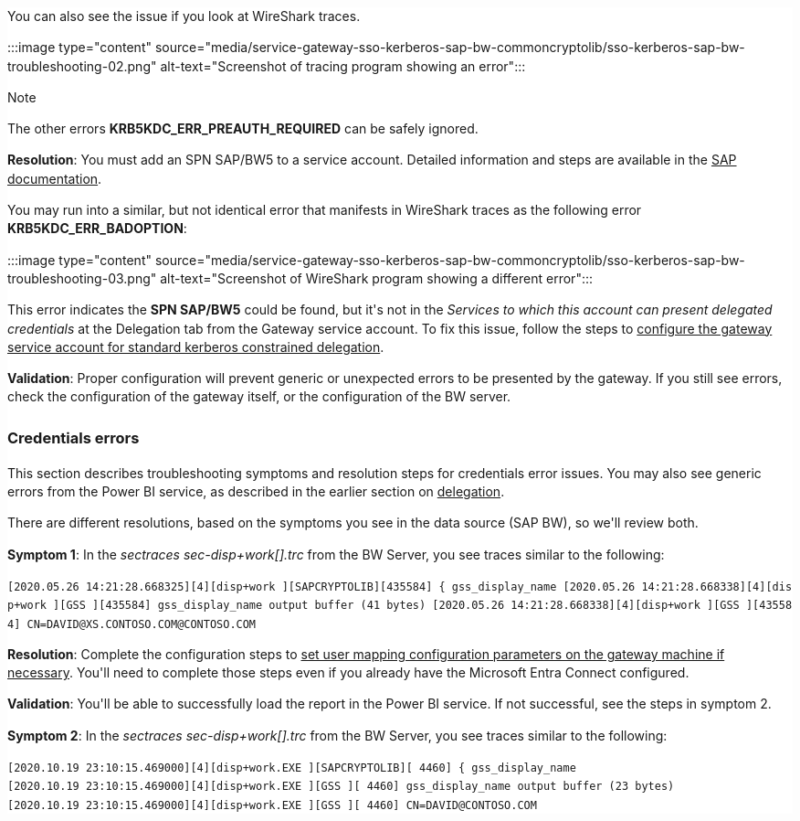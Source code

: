 You can also see the issue if you look at WireShark traces.

:::image type="content" source="media/service-gateway-sso-kerberos-sap-bw-commoncryptolib/sso-kerberos-sap-bw-troubleshooting-02.png" alt-text="Screenshot of tracing program showing an error":::

> [!NOTE]
> The other errors **KRB5KDC_ERR_PREAUTH_REQUIRED** can be safely ignored.

**Resolution**: You must add an SPN SAP/BW5 to a service account. Detailed information and steps are available in the [SAP documentation](https://wiki.scn.sap.com/wiki/display/Security/Single+Sign-On+with+Kerberos%3A+Recommendations+and+Troubleshooting).


You may run into a similar, but not identical error that manifests in WireShark traces as the following error **KRB5KDC_ERR_BADOPTION**:

:::image type="content" source="media/service-gateway-sso-kerberos-sap-bw-commoncryptolib/sso-kerberos-sap-bw-troubleshooting-03.png" alt-text="Screenshot of WireShark program showing a different error":::

This error indicates the **SPN SAP/BW5** could be found, but it's not in the *Services to which this account can present delegated credentials* at the Delegation tab from the Gateway service account. To fix this issue, follow the steps to [configure the gateway service account for standard kerberos constrained delegation](./service-gateway-sso-kerberos.md). 

**Validation**: Proper configuration will prevent generic or unexpected errors to be presented by the gateway. If you still see errors, check the configuration of the gateway itself, or the configuration of the BW server.


### Credentials errors

This section describes troubleshooting symptoms and resolution steps for credentials error issues. You may also see generic errors from the Power BI service, as described in the earlier section on [delegation](#delegation).

There are different resolutions, based on the symptoms you see in the data source (SAP BW), so we'll review both.

**Symptom 1**: In the *sectraces sec-disp+work[].trc* from the BW Server, you see traces similar to the following:

```
[2020.05.26 14:21:28.668325][4][disp+work ][SAPCRYPTOLIB][435584] { gss_display_name [2020.05.26 14:21:28.668338][4][disp+work ][GSS ][435584] gss_display_name output buffer (41 bytes) [2020.05.26 14:21:28.668338][4][disp+work ][GSS ][435584] CN=DAVID@XS.CONTOSO.COM@CONTOSO.COM
```

**Resolution**: Complete the configuration steps to [set user mapping configuration parameters on the gateway machine if necessary](./service-gateway-sso-kerberos.md). You'll need to complete those steps even if you already have the Microsoft Entra Connect configured.

**Validation**: You'll be able to successfully load the report in the Power BI service. If not successful, see the steps in symptom 2.

**Symptom 2**: In the *sectraces sec-disp+work[].trc* from the BW Server, you see traces similar to the following:

```
[2020.10.19 23:10:15.469000][4][disp+work.EXE ][SAPCRYPTOLIB][ 4460] { gss_display_name
[2020.10.19 23:10:15.469000][4][disp+work.EXE ][GSS ][ 4460] gss_display_name output buffer (23 bytes)
[2020.10.19 23:10:15.469000][4][disp+work.EXE ][GSS ][ 4460] CN=DAVID@CONTOSO.COM
```
